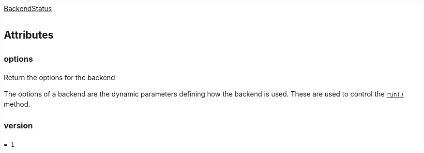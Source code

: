 [BackendStatus](qiskit.providers.models.BackendStatus "qiskit.providers.models.BackendStatus")

## Attributes

<span id="qiskit_aer.PulseSimulator.options" />

### options

Return the options for the backend

The options of a backend are the dynamic parameters defining how the backend is used. These are used to control the [`run()`](qiskit_aer.PulseSimulator#run "qiskit_aer.PulseSimulator.run") method.

<span id="qiskit_aer.PulseSimulator.version" />

### version

`= 1`

